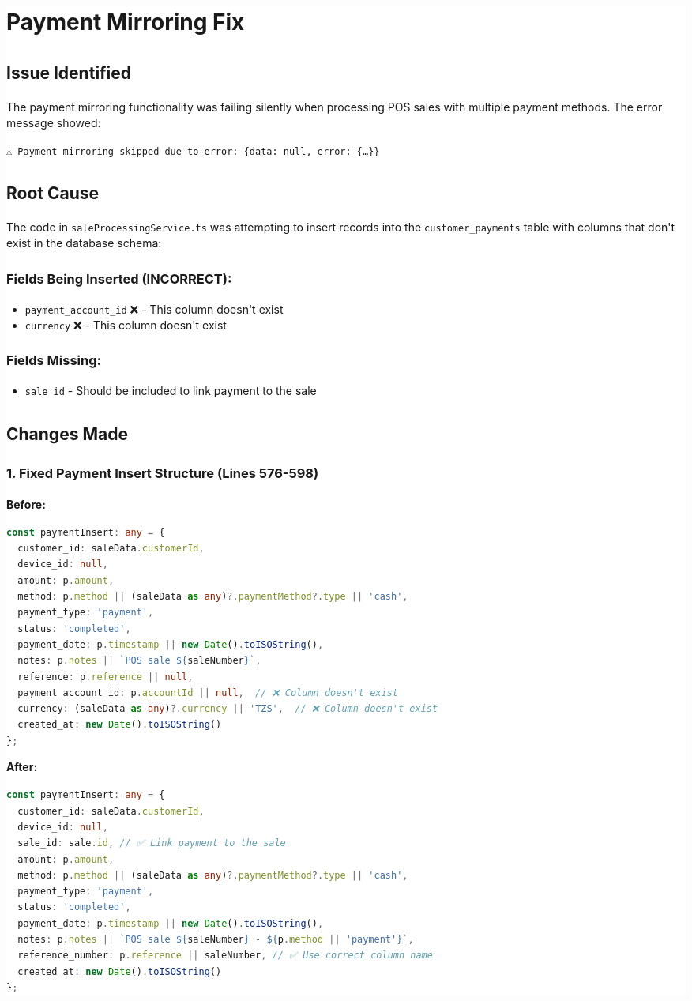 # Payment Mirroring Fix

## Issue Identified
The payment mirroring functionality was failing silently when processing POS sales with multiple payment methods. The error message showed:
```
⚠️ Payment mirroring skipped due to error: {data: null, error: {…}}
```

## Root Cause
The code in `saleProcessingService.ts` was attempting to insert records into the `customer_payments` table with columns that don't exist in the database schema:

### Fields Being Inserted (INCORRECT):
- `payment_account_id` ❌ - This column doesn't exist
- `currency` ❌ - This column doesn't exist

### Fields Missing:
- `sale_id` - Should be included to link payment to the sale

## Changes Made

### 1. Fixed Payment Insert Structure (Lines 576-598)
**Before:**
```typescript
const paymentInsert: any = {
  customer_id: saleData.customerId,
  device_id: null,
  amount: p.amount,
  method: p.method || (saleData as any)?.paymentMethod?.type || 'cash',
  payment_type: 'payment',
  status: 'completed',
  payment_date: p.timestamp || new Date().toISOString(),
  notes: p.notes || `POS sale ${saleNumber}`,
  reference: p.reference || null,
  payment_account_id: p.accountId || null,  // ❌ Column doesn't exist
  currency: (saleData as any)?.currency || 'TZS',  // ❌ Column doesn't exist
  created_at: new Date().toISOString()
};
```

**After:**
```typescript
const paymentInsert: any = {
  customer_id: saleData.customerId,
  device_id: null,
  sale_id: sale.id, // ✅ Link payment to the sale
  amount: p.amount,
  method: p.method || (saleData as any)?.paymentMethod?.type || 'cash',
  payment_type: 'payment',
  status: 'completed',
  payment_date: p.timestamp || new Date().toISOString(),
  notes: p.notes || `POS sale ${saleNumber} - ${p.method || 'payment'}`,
  reference_number: p.reference || saleNumber, // ✅ Use correct column name
  created_at: new Date().toISOString()
};
```
